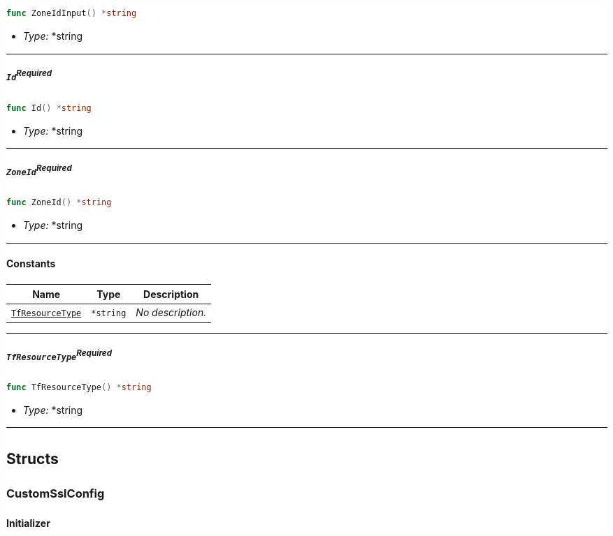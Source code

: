 ```go
func ZoneIdInput() *string
```

- *Type:* *string

---

##### `Id`<sup>Required</sup> <a name="Id" id="@cdktf/provider-cloudflare.customSsl.CustomSsl.property.id"></a>

```go
func Id() *string
```

- *Type:* *string

---

##### `ZoneId`<sup>Required</sup> <a name="ZoneId" id="@cdktf/provider-cloudflare.customSsl.CustomSsl.property.zoneId"></a>

```go
func ZoneId() *string
```

- *Type:* *string

---

#### Constants <a name="Constants" id="Constants"></a>

| **Name** | **Type** | **Description** |
| --- | --- | --- |
| <code><a href="#@cdktf/provider-cloudflare.customSsl.CustomSsl.property.tfResourceType">TfResourceType</a></code> | <code>*string</code> | *No description.* |

---

##### `TfResourceType`<sup>Required</sup> <a name="TfResourceType" id="@cdktf/provider-cloudflare.customSsl.CustomSsl.property.tfResourceType"></a>

```go
func TfResourceType() *string
```

- *Type:* *string

---

## Structs <a name="Structs" id="Structs"></a>

### CustomSslConfig <a name="CustomSslConfig" id="@cdktf/provider-cloudflare.customSsl.CustomSslConfig"></a>

#### Initializer <a name="Initializer" id="@cdktf/provider-cloudflare.customSsl.CustomSslConfig.Initializer"></a>
